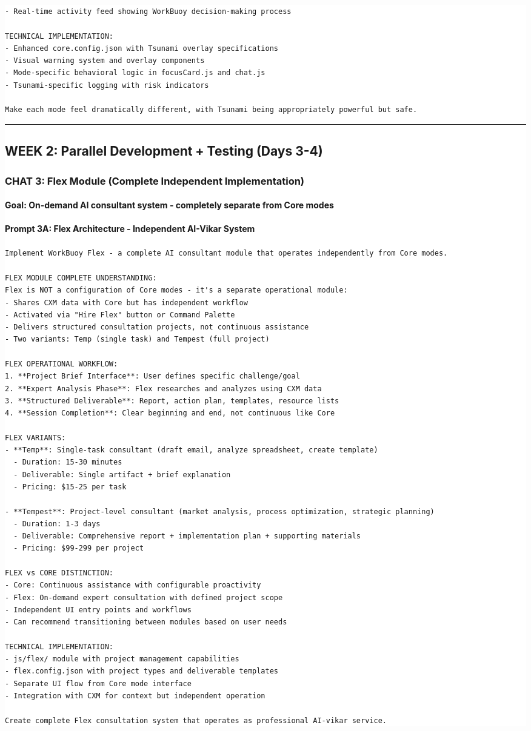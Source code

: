 ```
- Real-time activity feed showing WorkBuoy decision-making process

TECHNICAL IMPLEMENTATION:
- Enhanced core.config.json with Tsunami overlay specifications
- Visual warning system and overlay components
- Mode-specific behavioral logic in focusCard.js and chat.js
- Tsunami-specific logging with risk indicators

Make each mode feel dramatically different, with Tsunami being appropriately powerful but safe.
```

---

## WEEK 2: Parallel Development + Testing (Days 3-4)

### CHAT 3: Flex Module (Complete Independent Implementation)
**Goal: On-demand AI consultant system - completely separate from Core modes**

#### Prompt 3A: Flex Architecture - Independent AI-Vikar System
```
Implement WorkBuoy Flex - a complete AI consultant module that operates independently from Core modes.

FLEX MODULE COMPLETE UNDERSTANDING:
Flex is NOT a configuration of Core modes - it's a separate operational module:
- Shares CXM data with Core but has independent workflow
- Activated via "Hire Flex" button or Command Palette
- Delivers structured consultation projects, not continuous assistance
- Two variants: Temp (single task) and Tempest (full project)

FLEX OPERATIONAL WORKFLOW:
1. **Project Brief Interface**: User defines specific challenge/goal
2. **Expert Analysis Phase**: Flex researches and analyzes using CXM data
3. **Structured Deliverable**: Report, action plan, templates, resource lists
4. **Session Completion**: Clear beginning and end, not continuous like Core

FLEX VARIANTS:
- **Temp**: Single-task consultant (draft email, analyze spreadsheet, create template)
  - Duration: 15-30 minutes
  - Deliverable: Single artifact + brief explanation
  - Pricing: $15-25 per task
  
- **Tempest**: Project-level consultant (market analysis, process optimization, strategic planning)
  - Duration: 1-3 days
  - Deliverable: Comprehensive report + implementation plan + supporting materials
  - Pricing: $99-299 per project

FLEX vs CORE DISTINCTION:
- Core: Continuous assistance with configurable proactivity
- Flex: On-demand expert consultation with defined project scope
- Independent UI entry points and workflows
- Can recommend transitioning between modules based on user needs

TECHNICAL IMPLEMENTATION:
- js/flex/ module with project management capabilities
- flex.config.json with project types and deliverable templates
- Separate UI flow from Core mode interface
- Integration with CXM for context but independent operation

Create complete Flex consultation system that operates as professional AI-vikar service.
```